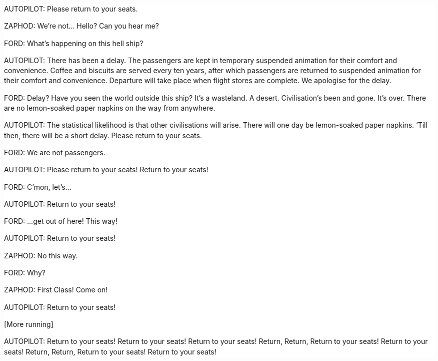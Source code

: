 AUTOPILOT:
Please return to your seats.

ZAPHOD:
We’re not… Hello? Can you hear me?

FORD:
What’s happening on this hell ship?

AUTOPILOT:
There has been a delay. The passengers are kept in temporary suspended animation for their comfort and convenience. Coffee and biscuits are served every ten years, after which passengers are returned to suspended animation for their comfort and convenience. Departure will take place when flight stores are complete. We apologise for the delay.

FORD:
Delay? Have you seen the world outside this ship? It’s a wasteland. A desert. Civilisation’s been and gone. It’s over. There are no lemon-soaked paper napkins on the way from anywhere.

AUTOPILOT:
The statistical likelihood is that other civilisations will arise. There will one day be lemon-soaked paper napkins. ‘Till then, there will be a short delay. Please return to your seats.

FORD:
We are not passengers.

AUTOPILOT:
Please return to your seats! Return to your seats!

FORD:
C’mon, let’s…

AUTOPILOT:
Return to your seats!

FORD:
...get out of here! This way!

AUTOPILOT:
Return to your seats!

ZAPHOD:
No this way.

FORD:
Why?

ZAPHOD:
First Class! Come on!

AUTOPILOT:
Return to your seats!

[More running]

AUTOPILOT:
Return to your seats! Return to your seats! Return to your seats! Return, Return, Return to your seats! Return to your seats! Return, Return, Return to your seats! Return to your seats!
